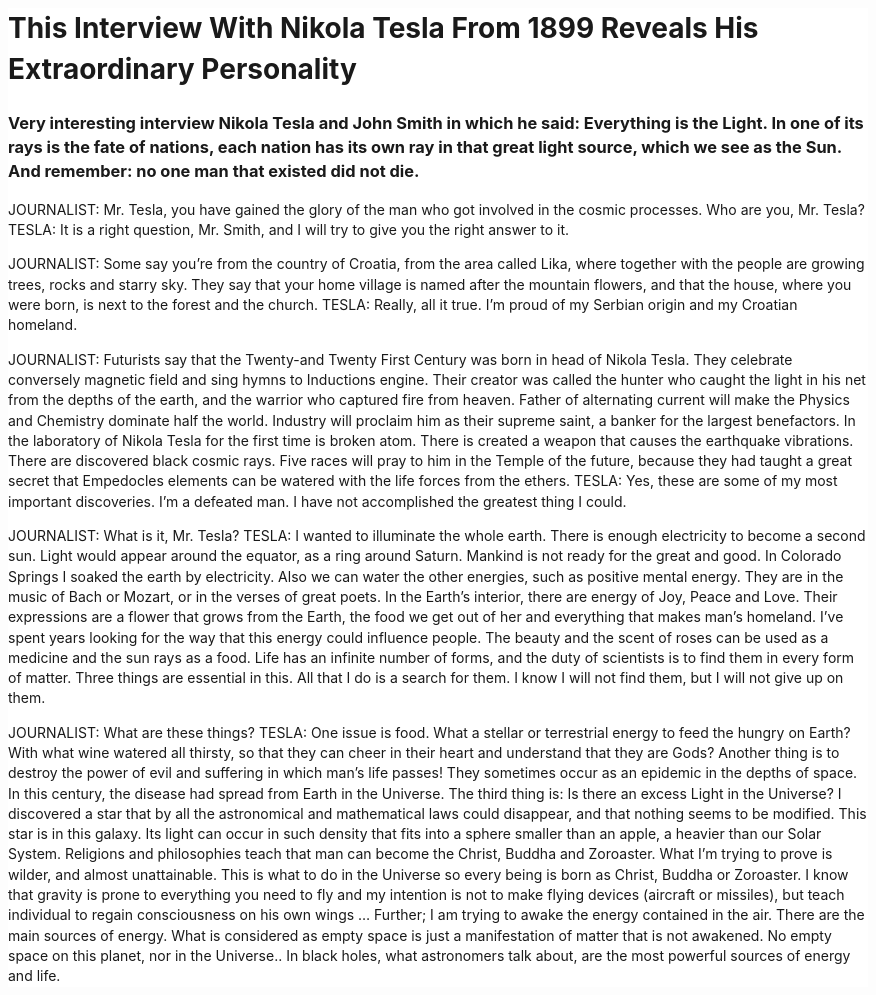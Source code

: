 # This Interview With Nikola Tesla From 1899 Reveals His Extraordinary Personality

### Very interesting interview Nikola Tesla and John Smith in which he said: Everything is the Light. In one of its rays is the fate of nations, each nation has its own ray in that great light source, which we see as the Sun. And remember: no one man that existed did not die.

JOURNALIST: Mr. Tesla, you have gained the glory of the man who got involved in the cosmic processes. Who are you, Mr. Tesla?
TESLA: It is a right question, Mr. Smith, and I will try to give you the right answer to it.

JOURNALIST: Some say you’re from the country of Croatia, from the area called Lika, where together with the people are growing trees, rocks and starry sky. They say that your home village is named after the mountain flowers, and that the house, where you were born, is next to the forest and the church.
TESLA: Really, all it true. I’m proud of my Serbian origin and my Croatian homeland.

JOURNALIST: Futurists say that the Twenty-and Twenty First Century was born in head of Nikola Tesla. They celebrate conversely magnetic field and sing hymns to Inductions engine. Their creator was called the hunter who caught the light in his net from the depths of the earth, and the warrior who captured fire from heaven. Father of alternating current will make the Physics and Chemistry dominate half the world. Industry will proclaim him as their supreme saint, a banker for the largest benefactors. In the laboratory of Nikola Tesla for the first time is broken atom. There is created a weapon that causes the earthquake vibrations. There are discovered black cosmic rays. Five races will pray to him in the Temple of the future, because they had taught a great secret that Empedocles elements can be watered with the life forces from the ethers.
TESLA: Yes, these are some of my most important discoveries. I’m a defeated man. I have not accomplished the greatest thing I could.

JOURNALIST: What is it, Mr. Tesla?
TESLA: I wanted to illuminate the whole earth. There is enough electricity to become a second sun. Light would appear around the equator, as a ring around Saturn.
Mankind is not ready for the great and good. In Colorado Springs I soaked the earth by electricity. Also we can water the other energies, such as positive mental energy. They are in the music of Bach or Mozart, or in the verses of great poets. In the Earth’s interior, there are energy of Joy, Peace and Love. Their expressions are a flower that grows from the Earth, the food we get out of her and everything that makes man’s homeland. I’ve spent years looking for the way that this energy could influence people. The beauty and the scent of roses can be used as a medicine and the sun rays as a food. Life has an infinite number of forms, and the duty of scientists is to find them in every form of matter. Three things are essential in this. All that I do is a search for them. I know I will not find them, but I will not give up on them.

JOURNALIST: What are these things?
TESLA: One issue is food. What a stellar or terrestrial energy to feed the hungry on Earth? With what wine watered all thirsty, so that they can cheer in their heart and understand that they are Gods?
Another thing is to destroy the power of evil and suffering in which man’s life passes! They sometimes occur as an epidemic in the depths of space. In this century, the disease had spread from Earth in the Universe.
The third thing is: Is there an excess Light in the Universe? I discovered a star that by all the astronomical and mathematical laws could disappear, and that nothing seems to be modified. This star is in this galaxy. Its light can occur in such density that fits into a sphere smaller than an apple, a heavier than our Solar System. Religions and philosophies teach that man can become the Christ, Buddha and Zoroaster. What I’m trying to prove is wilder, and almost unattainable. This is what to do in the Universe so every being is born as Christ, Buddha or Zoroaster.
I know that gravity is prone to everything you need to fly and my intention is not to make flying devices (aircraft or missiles), but teach individual to regain consciousness on his own wings … Further; I am trying to awake the energy contained in the air. There are the main sources of energy. What is considered as empty space is just a manifestation of matter that is not awakened. No empty space on this planet, nor in the Universe.. In black holes, what astronomers talk about, are the most powerful sources of energy and life.
